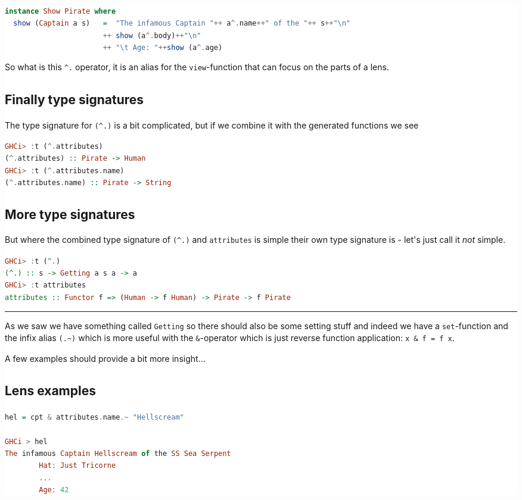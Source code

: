 ~~~haskell
instance Show Pirate where
  show (Captain a s)   =  "The infamous Captain "++ a^.name++" of the "++ s++"\n"
                       ++ show (a^.body)++"\n"
                       ++ "\t Age: "++show (a^.age)
~~~

So what is this `^.` operator, it is an alias for the `view`-function
that can focus on the parts of a lens.

Finally type signatures
-----------------------

The type signature for `(^.)` is a bit complicated, but if we combine it with
the generated functions we see

~~~haskell
GHCi> :t (^.attributes)
(^.attributes) :: Pirate -> Human
GHCi> :t (^.attributes.name)
(^.attributes.name) :: Pirate -> String
~~~

More type signatures
--------------------

But where the combined type signature of `(^.)` and `attributes` is simple their
own type signature is - let's just call it *not* simple.

~~~haskell
GHCi> :t (^.)
(^.) :: s -> Getting a s a -> a
GHCi> :t attributes
attributes :: Functor f => (Human -> f Human) -> Pirate -> f Pirate
~~~

--------------------------------------------------------------------------------

As we saw we have something called `Getting` so there should also be some
setting stuff and indeed we have a `set`-function and the infix alias `(.~)`
which is more useful with the `&`-operator which is just reverse function
application: `x & f = f x`.

A few examples should provide a bit more insight...

Lens examples
-------------

~~~haskell
hel = cpt & attributes.name.~ "Hellscream"

GHCi > hel
The infamous Captain Hellscream of the SS Sea Serpent
        Hat: Just Tricorne
        ...
        Age: 42
~~~

